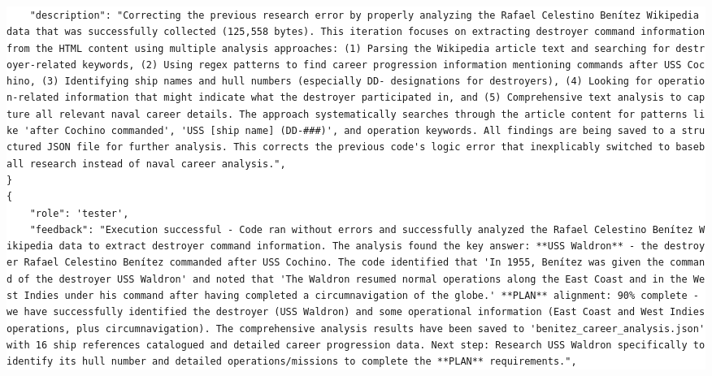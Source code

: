 ```
    "description": "Correcting the previous research error by properly analyzing the Rafael Celestino Benítez Wikipedia data that was successfully collected (125,558 bytes). This iteration focuses on extracting destroyer command information from the HTML content using multiple analysis approaches: (1) Parsing the Wikipedia article text and searching for destroyer-related keywords, (2) Using regex patterns to find career progression information mentioning commands after USS Cochino, (3) Identifying ship names and hull numbers (especially DD- designations for destroyers), (4) Looking for operation-related information that might indicate what the destroyer participated in, and (5) Comprehensive text analysis to capture all relevant naval career details. The approach systematically searches through the article content for patterns like 'after Cochino commanded', 'USS [ship name] (DD-###)', and operation keywords. All findings are being saved to a structured JSON file for further analysis. This corrects the previous code's logic error that inexplicably switched to baseball research instead of naval career analysis.",
}
{
    "role": 'tester',
    "feedback": "Execution successful - Code ran without errors and successfully analyzed the Rafael Celestino Benítez Wikipedia data to extract destroyer command information. The analysis found the key answer: **USS Waldron** - the destroyer Rafael Celestino Benítez commanded after USS Cochino. The code identified that 'In 1955, Benítez was given the command of the destroyer USS Waldron' and noted that 'The Waldron resumed normal operations along the East Coast and in the West Indies under his command after having completed a circumnavigation of the globe.' **PLAN** alignment: 90% complete - we have successfully identified the destroyer (USS Waldron) and some operational information (East Coast and West Indies operations, plus circumnavigation). The comprehensive analysis results have been saved to 'benitez_career_analysis.json' with 16 ship references catalogued and detailed career progression data. Next step: Research USS Waldron specifically to identify its hull number and detailed operations/missions to complete the **PLAN** requirements.",
```